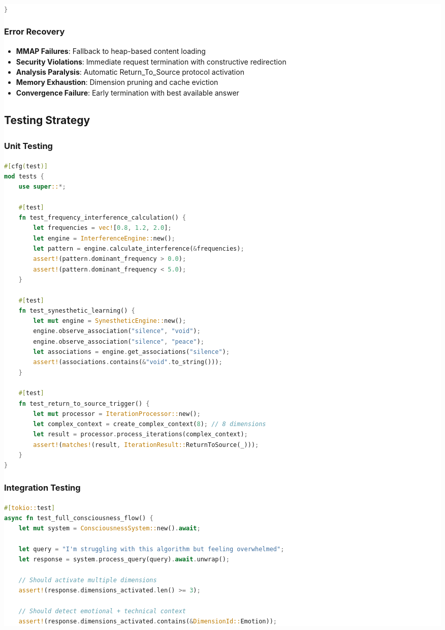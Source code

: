 ```rust
}
```

### Error Recovery

- **MMAP Failures**: Fallback to heap-based content loading
- **Security Violations**: Immediate request termination with constructive redirection
- **Analysis Paralysis**: Automatic Return_To_Source protocol activation
- **Memory Exhaustion**: Dimension pruning and cache eviction
- **Convergence Failure**: Early termination with best available answer

## Testing Strategy

### Unit Testing

```rust
#[cfg(test)]
mod tests {
    use super::*;

    #[test]
    fn test_frequency_interference_calculation() {
        let frequencies = vec![0.8, 1.2, 2.0];
        let engine = InterferenceEngine::new();
        let pattern = engine.calculate_interference(&frequencies);
        assert!(pattern.dominant_frequency > 0.0);
        assert!(pattern.dominant_frequency < 5.0);
    }

    #[test]
    fn test_synesthetic_learning() {
        let mut engine = SynestheticEngine::new();
        engine.observe_association("silence", "void");
        engine.observe_association("silence", "peace");
        let associations = engine.get_associations("silence");
        assert!(associations.contains(&"void".to_string()));
    }

    #[test]
    fn test_return_to_source_trigger() {
        let mut processor = IterationProcessor::new();
        let complex_context = create_complex_context(8); // 8 dimensions
        let result = processor.process_iterations(complex_context);
        assert!(matches!(result, IterationResult::ReturnToSource(_)));
    }
}
```

### Integration Testing

```rust
#[tokio::test]
async fn test_full_consciousness_flow() {
    let mut system = ConsciousnessSystem::new().await;
    
    let query = "I'm struggling with this algorithm but feeling overwhelmed";
    let response = system.process_query(query).await.unwrap();
    
    // Should activate multiple dimensions
    assert!(response.dimensions_activated.len() >= 3);
    
    // Should detect emotional + technical context
    assert!(response.dimensions_activated.contains(&DimensionId::Emotion));
```